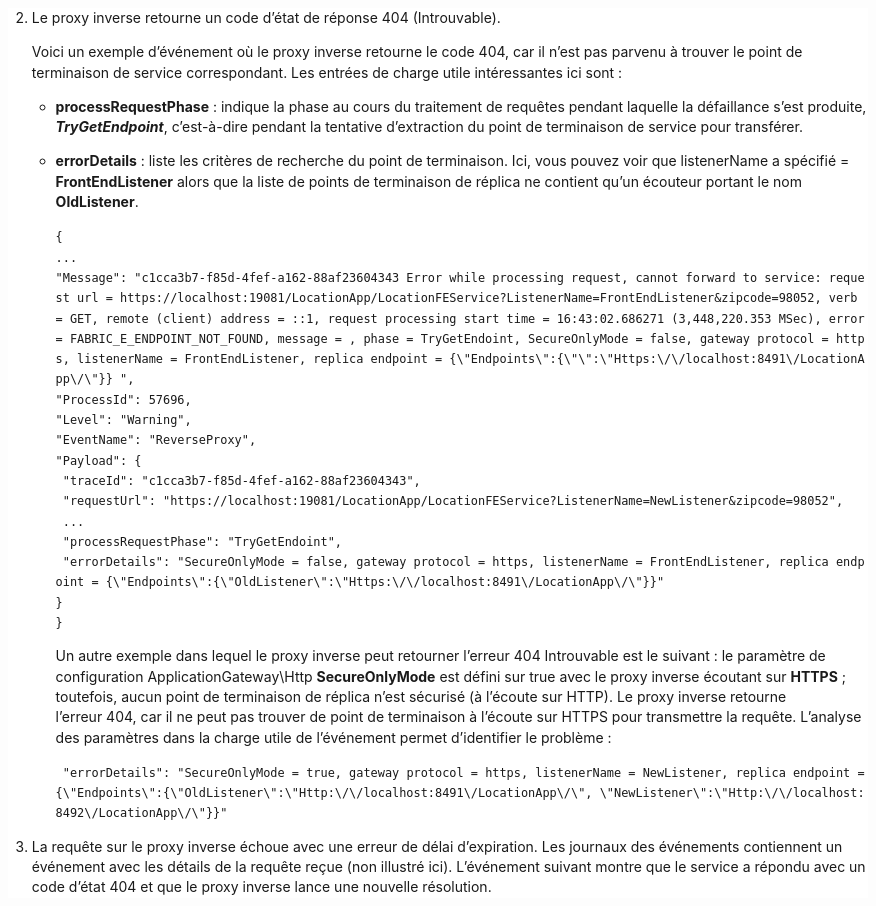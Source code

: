 2. Le proxy inverse retourne un code d’état de réponse 404 (Introuvable). 
    
    Voici un exemple d’événement où le proxy inverse retourne le code 404, car il n’est pas parvenu à trouver le point de terminaison de service correspondant.
    Les entrées de charge utile intéressantes ici sont :
   * **processRequestPhase** : indique la phase au cours du traitement de requêtes pendant laquelle la défaillance s’est produite, ***TryGetEndpoint***, c’est-à-dire pendant la tentative d’extraction du point de terminaison de service pour transférer. 
   * **errorDetails** : liste les critères de recherche du point de terminaison. Ici, vous pouvez voir que listenerName a spécifié = **FrontEndListener** alors que la liste de points de terminaison de réplica ne contient qu’un écouteur portant le nom **OldListener**.
    
     ```
     {
     ...
     "Message": "c1cca3b7-f85d-4fef-a162-88af23604343 Error while processing request, cannot forward to service: request url = https://localhost:19081/LocationApp/LocationFEService?ListenerName=FrontEndListener&zipcode=98052, verb = GET, remote (client) address = ::1, request processing start time = 16:43:02.686271 (3,448,220.353 MSec), error = FABRIC_E_ENDPOINT_NOT_FOUND, message = , phase = TryGetEndoint, SecureOnlyMode = false, gateway protocol = https, listenerName = FrontEndListener, replica endpoint = {\"Endpoints\":{\"\":\"Https:\/\/localhost:8491\/LocationApp\/\"}} ",
     "ProcessId": 57696,
     "Level": "Warning",
     "EventName": "ReverseProxy",
     "Payload": {
      "traceId": "c1cca3b7-f85d-4fef-a162-88af23604343",
      "requestUrl": "https://localhost:19081/LocationApp/LocationFEService?ListenerName=NewListener&zipcode=98052",
      ...
      "processRequestPhase": "TryGetEndoint",
      "errorDetails": "SecureOnlyMode = false, gateway protocol = https, listenerName = FrontEndListener, replica endpoint = {\"Endpoints\":{\"OldListener\":\"Https:\/\/localhost:8491\/LocationApp\/\"}}"
     }
     }
     ```
     Un autre exemple dans lequel le proxy inverse peut retourner l’erreur 404 Introuvable est le suivant : le paramètre de configuration ApplicationGateway\Http **SecureOnlyMode** est défini sur true avec le proxy inverse écoutant sur **HTTPS** ; toutefois, aucun point de terminaison de réplica n’est sécurisé (à l’écoute sur HTTP).
     Le proxy inverse retourne l’erreur 404, car il ne peut pas trouver de point de terminaison à l’écoute sur HTTPS pour transmettre la requête. L’analyse des paramètres dans la charge utile de l’événement permet d’identifier le problème :
    
     ```
      "errorDetails": "SecureOnlyMode = true, gateway protocol = https, listenerName = NewListener, replica endpoint = {\"Endpoints\":{\"OldListener\":\"Http:\/\/localhost:8491\/LocationApp\/\", \"NewListener\":\"Http:\/\/localhost:8492\/LocationApp\/\"}}"
     ```

3. La requête sur le proxy inverse échoue avec une erreur de délai d’expiration. 
    Les journaux des événements contiennent un événement avec les détails de la requête reçue (non illustré ici).
    L’événement suivant montre que le service a répondu avec un code d’état 404 et que le proxy inverse lance une nouvelle résolution. 
